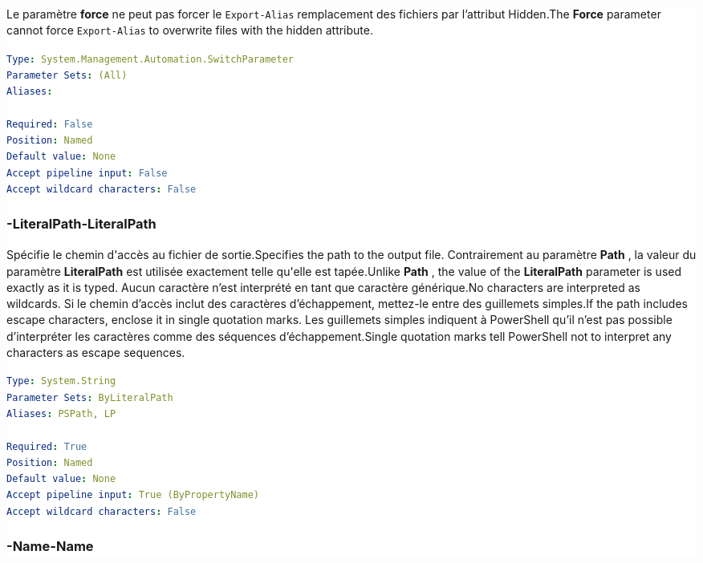<span data-ttu-id="b6970-154">Le paramètre **force** ne peut pas forcer le `Export-Alias` remplacement des fichiers par l’attribut Hidden.</span><span class="sxs-lookup"><span data-stu-id="b6970-154">The **Force** parameter cannot force `Export-Alias` to overwrite files with the hidden attribute.</span></span>

```yaml
Type: System.Management.Automation.SwitchParameter
Parameter Sets: (All)
Aliases:

Required: False
Position: Named
Default value: None
Accept pipeline input: False
Accept wildcard characters: False
```

### <span data-ttu-id="b6970-155">-LiteralPath</span><span class="sxs-lookup"><span data-stu-id="b6970-155">-LiteralPath</span></span>

<span data-ttu-id="b6970-156">Spécifie le chemin d'accès au fichier de sortie.</span><span class="sxs-lookup"><span data-stu-id="b6970-156">Specifies the path to the output file.</span></span>
<span data-ttu-id="b6970-157">Contrairement au paramètre **Path** , la valeur du paramètre **LiteralPath** est utilisée exactement telle qu'elle est tapée.</span><span class="sxs-lookup"><span data-stu-id="b6970-157">Unlike **Path** , the value of the **LiteralPath** parameter is used exactly as it is typed.</span></span>
<span data-ttu-id="b6970-158">Aucun caractère n’est interprété en tant que caractère générique.</span><span class="sxs-lookup"><span data-stu-id="b6970-158">No characters are interpreted as wildcards.</span></span>
<span data-ttu-id="b6970-159">Si le chemin d’accès inclut des caractères d’échappement, mettez-le entre des guillemets simples.</span><span class="sxs-lookup"><span data-stu-id="b6970-159">If the path includes escape characters, enclose it in single quotation marks.</span></span>
<span data-ttu-id="b6970-160">Les guillemets simples indiquent à PowerShell qu’il n’est pas possible d’interpréter les caractères comme des séquences d’échappement.</span><span class="sxs-lookup"><span data-stu-id="b6970-160">Single quotation marks tell PowerShell not to interpret any characters as escape sequences.</span></span>

```yaml
Type: System.String
Parameter Sets: ByLiteralPath
Aliases: PSPath, LP

Required: True
Position: Named
Default value: None
Accept pipeline input: True (ByPropertyName)
Accept wildcard characters: False
```

### <span data-ttu-id="b6970-161">-Name</span><span class="sxs-lookup"><span data-stu-id="b6970-161">-Name</span></span>
